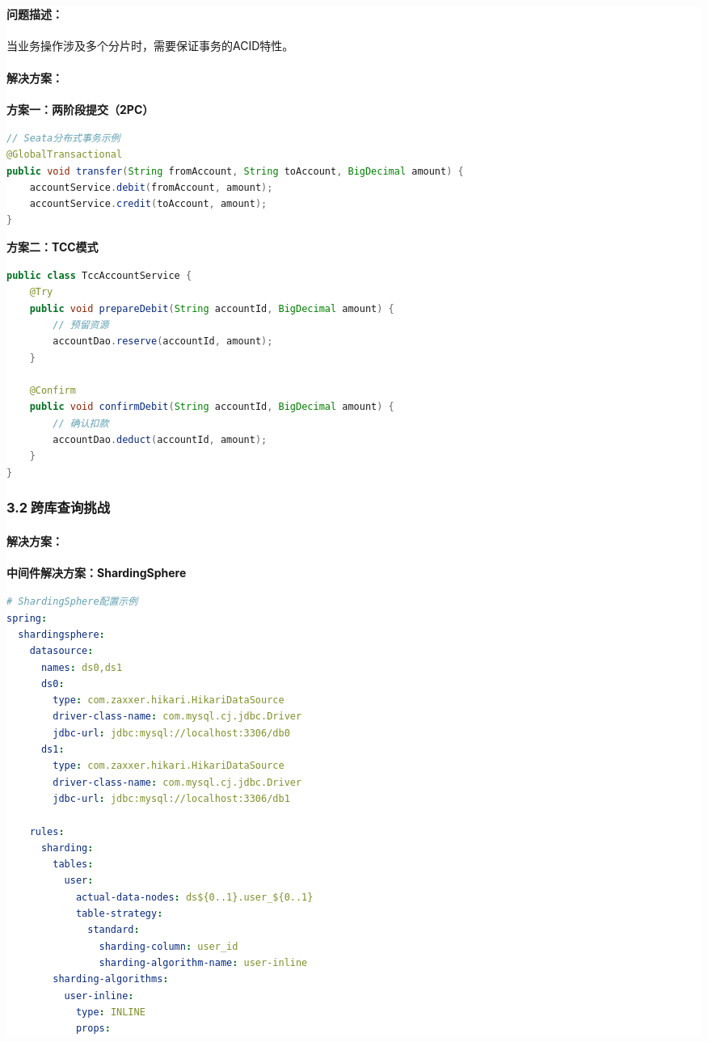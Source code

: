 #### 问题描述：
当业务操作涉及多个分片时，需要保证事务的ACID特性。

#### 解决方案：

**方案一：两阶段提交（2PC）**
```java
// Seata分布式事务示例
@GlobalTransactional
public void transfer(String fromAccount, String toAccount, BigDecimal amount) {
    accountService.debit(fromAccount, amount);
    accountService.credit(toAccount, amount);
}
```

**方案二：TCC模式**
```java
public class TccAccountService {
    @Try
    public void prepareDebit(String accountId, BigDecimal amount) {
        // 预留资源
        accountDao.reserve(accountId, amount);
    }
    
    @Confirm
    public void confirmDebit(String accountId, BigDecimal amount) {
        // 确认扣款
        accountDao.deduct(accountId, amount);
    }
}
```

### 3.2 跨库查询挑战

#### 解决方案：

**中间件解决方案：ShardingSphere**

```yaml
# ShardingSphere配置示例
spring:
  shardingsphere:
    datasource:
      names: ds0,ds1
      ds0:
        type: com.zaxxer.hikari.HikariDataSource
        driver-class-name: com.mysql.cj.jdbc.Driver
        jdbc-url: jdbc:mysql://localhost:3306/db0
      ds1:
        type: com.zaxxer.hikari.HikariDataSource
        driver-class-name: com.mysql.cj.jdbc.Driver
        jdbc-url: jdbc:mysql://localhost:3306/db1
    
    rules:
      sharding:
        tables:
          user:
            actual-data-nodes: ds${0..1}.user_${0..1}
            table-strategy:
              standard:
                sharding-column: user_id
                sharding-algorithm-name: user-inline
        sharding-algorithms:
          user-inline:
            type: INLINE
            props:
```